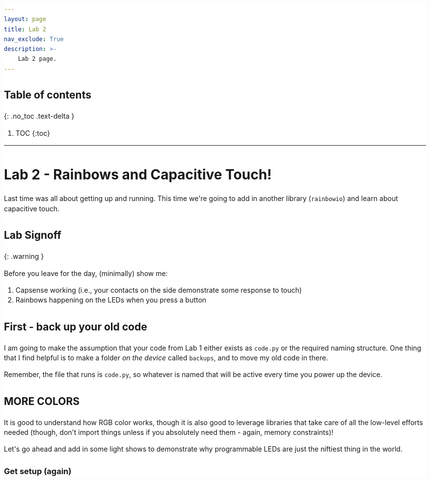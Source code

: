 ```yaml
---
layout: page
title: Lab 2
nav_exclude: True
description: >-
    Lab 2 page.
---
```


## Table of contents
{: .no_toc .text-delta }

1. TOC
{:toc}

---

# Lab 2 - Rainbows and Capacitive Touch!

Last time was all about getting up and running.  This time we're going to add in another library (`rainbowio`) and learn about capacitive touch.

## Lab Signoff

{: .warning } 

Before you leave for the day, (minimally) show me:

1. Capsense working (i.e., your contacts on the side demonstrate some response to touch)
2. Rainbows happening on the LEDs when you press a button

## First - back up your old code

I am going to make the assumption that your code from Lab 1 either exists as `code.py` or the required naming structure.  One thing that I find helpful is to make a folder *on the device* called `backups`, and to move my old code in there.

Remember, the file that runs is `code.py`, so whatever is named that will be active every time you power up the device.

## MORE COLORS

It is good to understand how RGB color works, though it is also good to leverage libraries that take care of all the low-level efforts needed (though, don't import things unless if you absolutely need them - again, memory constraints)!

Let's go ahead and add in some light shows to demonstrate why programmable LEDs are just the niftiest thing in the world.

### Get setup (again)
